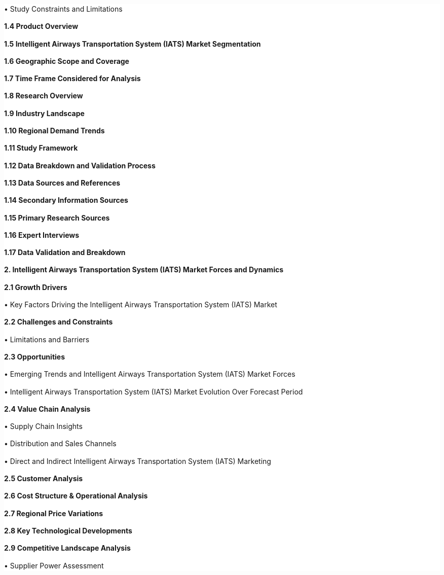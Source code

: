 • Study Constraints and Limitations

<strong>1.4 Product Overview</strong>

<strong>1.5 Intelligent Airways Transportation System (IATS) Market Segmentation</strong>

<strong>1.6 Geographic Scope and Coverage</strong>

<strong>1.7 Time Frame Considered for Analysis</strong>

<strong>1.8 Research Overview</strong>

<strong>1.9 Industry Landscape</strong>

<strong>1.10 Regional Demand Trends</strong>

<strong>1.11 Study Framework</strong>

<strong>1.12 Data Breakdown and Validation Process</strong>

<strong>1.13 Data Sources and References</strong>

<strong>1.14 Secondary Information Sources</strong>

<strong>1.15 Primary Research Sources</strong>

<strong>1.16 Expert Interviews</strong>

<strong>1.17 Data Validation and Breakdown</strong>

<strong>2. Intelligent Airways Transportation System (IATS) Market Forces and Dynamics</strong>

<strong>2.1 Growth Drivers</strong>

• Key Factors Driving the Intelligent Airways Transportation System (IATS) Market

<strong>2.2 Challenges and Constraints</strong>

• Limitations and Barriers

<strong>2.3 Opportunities</strong>

• Emerging Trends and Intelligent Airways Transportation System (IATS) Market Forces

• Intelligent Airways Transportation System (IATS) Market Evolution Over Forecast Period

<strong>2.4 Value Chain Analysis</strong>

• Supply Chain Insights

• Distribution and Sales Channels

• Direct and Indirect Intelligent Airways Transportation System (IATS) Marketing

<strong>2.5 Customer Analysis</strong>

<strong>2.6 Cost Structure & Operational Analysis</strong>

<strong>2.7 Regional Price Variations</strong>

<strong>2.8 Key Technological Developments</strong>

<strong>2.9 Competitive Landscape Analysis</strong>

• Supplier Power Assessment
